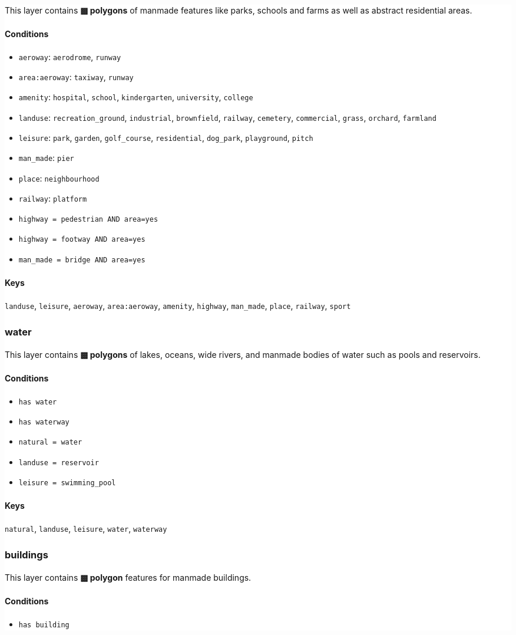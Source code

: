 This layer contains **▩ polygons** of manmade features like parks, schools and farms as well as abstract residential areas.

#### Conditions

- `aeroway`: `aerodrome`, `runway`

- `area:aeroway`: `taxiway`, `runway`

- `amenity`: `hospital`, `school`, `kindergarten`, `university`, `college`

- `landuse`: `recreation_ground`, `industrial`, `brownfield`, `railway`, `cemetery`, `commercial`, `grass`, `orchard`, `farmland`

- `leisure`: `park`, `garden`, `golf_course`, `residential`, `dog_park`, `playground`, `pitch`

- `man_made`: `pier`

- `place`: `neighbourhood`

- `railway`: `platform`

- `highway = pedestrian AND area=yes`

- `highway = footway AND area=yes`

- `man_made = bridge AND area=yes`

#### Keys

`landuse`, `leisure`, `aeroway`, `area:aeroway`, `amenity`, `highway`, `man_made`, `place`, `railway`, `sport`

### water

This layer contains **▩ polygons** of lakes, oceans, wide rivers, and manmade bodies of water such as pools and reservoirs.

#### Conditions

- `has water`

- `has waterway`

- `natural = water`

- `landuse = reservoir`

- `leisure = swimming_pool`

#### Keys
`natural`, `landuse`, `leisure`, `water`, `waterway`

### buildings
This layer contains **▩ polygon** features for manmade buildings.

#### Conditions
- `has building`

